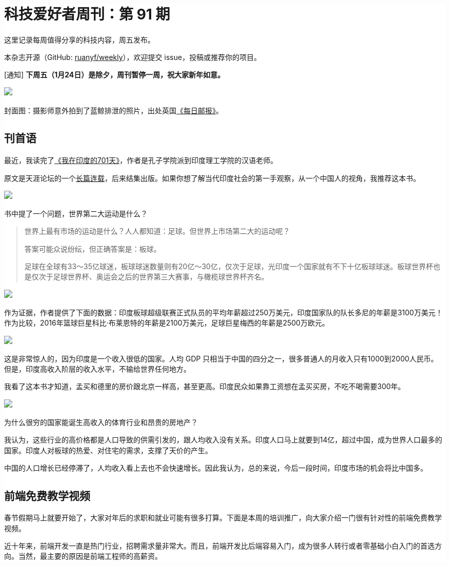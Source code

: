 # 科技爱好者周刊：第 91 期

这里记录每周值得分享的科技内容，周五发布。

本杂志开源（GitHub: [ruanyf/weekly](https://github.com/ruanyf/weekly)），欢迎提交 issue，投稿或推荐你的项目。

[通知] **下周五（1月24日）是除夕，周刊暂停一周，祝大家新年如意。**

![](https://www.wangbase.com/blogimg/asset/201912/bg2019120910.jpg)

封面图：摄影师意外拍到了蓝鲸排泄的照片，出处英国[《每日邮报》](https://www.dailymail.co.uk/news/article-7696669/Incredible-moment-whale-poos-ocean-turning-water-mysterious-bright-green.html)。

## 刊首语

最近，我读完了[《我在印度的701天》](https://book.douban.com/subject/30177716/)，作者是孔子学院派到印度理工学院的汉语老师。

原文是天涯论坛的一个[长篇连载](http://bbs.tianya.cn/post-culture-976873-1.shtml)，后来结集出版。如果你想了解当代印度社会的第一手观察，从一个中国人的视角，我推荐这本书。

![](https://www.wangbase.com/blogimg/asset/202001/bg2020011511.jpg)

书中提了一个问题，世界第二大运动是什么？

> 世界上最有市场的运动是什么？人人都知道：足球。但世界上市场第二大的运动呢？
> 
> 答案可能众说纷纭，但正确答案是：板球。
> 
> 足球在全球有33～35亿球迷，板球球迷数量则有20亿～30亿，仅次于足球，光印度一个国家就有不下十亿板球球迷。板球世界杯也是仅次于足球世界杯、奥运会之后的世界第三大赛事，与橄榄球世界杯齐名。

![](https://www.wangbase.com/blogimg/asset/202001/bg2020011512.jpg)

作为证据，作者提供了下面的数据：印度板球超级联赛正式队员的平均年薪超过250万美元，印度国家队的队长多尼的年薪是3100万美元！作为比较，2016年篮球巨星科比·布莱恩特的年薪是2100万美元，足球巨星梅西的年薪是2500万欧元。

![](https://www.wangbase.com/blogimg/asset/202001/bg2020011513.jpg)

这是非常惊人的，因为印度是一个收入很低的国家。人均 GDP 只相当于中国的四分之一，很多普通人的月收入只有1000到2000人民币。但是，印度高收入阶层的收入水平，不输给世界任何地方。

我看了这本书才知道，孟买和德里的房价跟北京一样高，甚至更高。印度民众如果靠工资想在孟买买房，不吃不喝需要300年。

![](https://www.wangbase.com/blogimg/asset/202001/bg2020011514.jpg)

为什么很穷的国家能诞生高收入的体育行业和昂贵的房地产？

我认为，这些行业的高价格都是人口导致的供需引发的，跟人均收入没有关系。印度人口马上就要到14亿，超过中国，成为世界人口最多的国家。印度人对板球的热爱、对住宅的需求，支撑了天价的产生。

中国的人口增长已经停滞了，人均收入看上去也不会快速增长。因此我认为，总的来说，今后一段时间，印度市场的机会将比中国多。

## 前端免费教学视频

春节假期马上就要开始了，大家对年后的求职和就业可能有很多打算。下面是本周的培训推广，向大家介绍一门很有针对性的前端免费教学视频。

近十年来，前端开发一直是热门行业，招聘需求量非常大。而且，前端开发比后端容易入门，成为很多人转行或者零基础小白入门的首选方向。当然，最主要的原因是前端工程师的高薪资。
